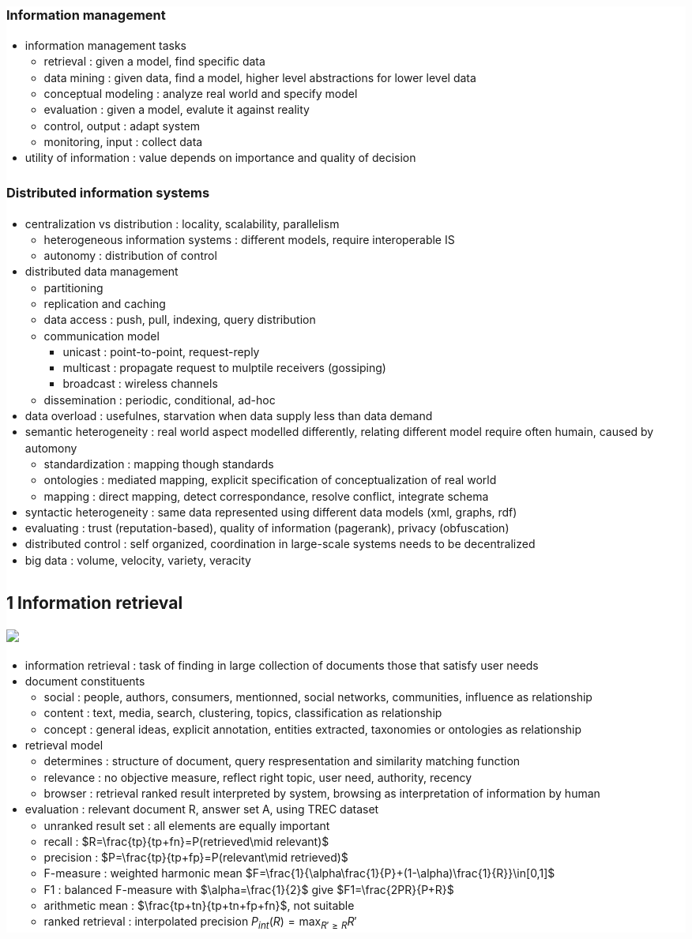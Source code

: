 ### Information management

- information management tasks
  - retrieval : given a model, find specific data
  - data mining : given data, find a model, higher level abstractions for lower level data
  - conceptual modeling : analyze real world and specify model
  - evaluation : given a model, evalute it against reality
  - control, output : adapt system
  - monitoring, input : collect data 
- utility of information : value depends on importance and quality of decision

### Distributed information systems

- centralization vs distribution : locality, scalability, parallelism
  - heterogeneous information systems : different models, require interoperable IS
  - autonomy : distribution of control
- distributed data management
  - partitioning
  - replication and caching
  - data access : push, pull, indexing, query distribution
  - communication model
    - unicast : point-to-point, request-reply
    - multicast : propagate request to mulptile receivers (gossiping)
    - broadcast : wireless channels
  - dissemination : periodic, conditional, ad-hoc
- data overload : usefulnes, starvation when data supply less than data demand
- semantic heterogeneity : real world aspect modelled differently, relating different model require often humain, caused by automony
  - standardization : mapping though standards
  - ontologies : mediated mapping, explicit specification of conceptualization of real world
  - mapping : direct mapping, detect correspondance, resolve conflict, integrate schema
- syntactic heterogeneity : same data represented using different data models (xml, graphs, rdf)
- evaluating : trust (reputation-based), quality of information (pagerank), privacy (obfuscation)
- distributed control : self organized, coordination in large-scale systems needs to be decentralized
- big data : volume, velocity, variety, veracity

## 1 Information retrieval 

![](./img/cs423-0.jpg)

- information retrieval : task of finding in large collection of documents those that satisfy user needs
- document constituents
  - social : people, authors, consumers, mentionned, social networks, communities, influence as relationship
  - content : text, media, search, clustering, topics, classification as relationship
  - concept : general ideas, explicit annotation, entities extracted, taxonomies or ontologies as relationship
- retrieval model
  - determines : structure of document, query respresentation and similarity matching function
  - relevance : no objective measure, reflect right topic, user need, authority, recency
  - browser : retrieval ranked result interpreted by system, browsing as interpretation of information by human
- evaluation : relevant document R, answer set A, using TREC dataset
  - unranked result set : all elements are equally important
  - recall : $R=\frac{tp}{tp+fn}=P(retrieved\mid relevant)$
  - precision : $P=\frac{tp}{tp+fp}=P(relevant\mid retrieved)$
  - F-measure : weighted harmonic mean $F=\frac{1}{\alpha\frac{1}{P}+(1-\alpha)\frac{1}{R}}\in[0,1]$
  - F1 : balanced F-measure with $\alpha=\frac{1}{2}$ give $F1=\frac{2PR}{P+R}$
  - arithmetic mean : $\frac{tp+tn}{tp+tn+fp+fn}$, not suitable
  - ranked retrieval : interpolated precision $P_{int}( R)=\max_{R'\ge R} R'$